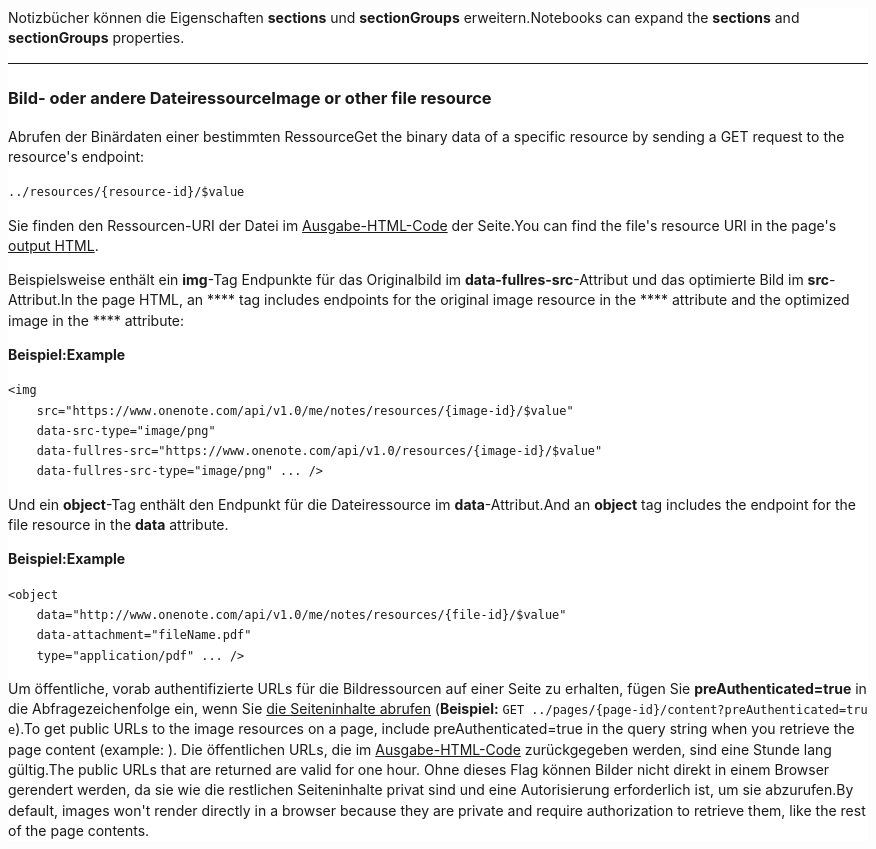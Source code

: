 
<span data-ttu-id="f03d5-175">Notizbücher können die Eigenschaften **sections** und **sectionGroups** erweitern.</span><span class="sxs-lookup"><span data-stu-id="f03d5-175">Notebooks can expand the **sections** and **sectionGroups** properties.</span></span>

- - -

<a name="get-resource"></a>
### <a name="image-or-other-file-resource"></a><span data-ttu-id="f03d5-176">Bild- oder andere Dateiressource</span><span class="sxs-lookup"><span data-stu-id="f03d5-176">Image or other file resource</span></span>

<span data-ttu-id="f03d5-177">Abrufen der Binärdaten einer bestimmten Ressource</span><span class="sxs-lookup"><span data-stu-id="f03d5-177">Get the binary data of a specific resource by sending a GET request to the resource's  endpoint:</span></span> 

`../resources/{resource-id}/$value` 


<span data-ttu-id="f03d5-178">Sie finden den Ressourcen-URI der Datei im [Ausgabe-HTML-Code](onenote_input_output_html.md) der Seite.</span><span class="sxs-lookup"><span data-stu-id="f03d5-178">You can find the file's resource URI in the page's [output HTML](onenote_input_output_html.md).</span></span>

<span data-ttu-id="f03d5-179">Beispielsweise enthält ein **img**-Tag Endpunkte für das Originalbild im **data-fullres-src**-Attribut und das optimierte Bild im **src**-Attribut.</span><span class="sxs-lookup"><span data-stu-id="f03d5-179">In the page HTML, an **** tag includes endpoints for the original image resource in the **** attribute and the optimized image in the **** attribute:</span></span> 

<span data-ttu-id="f03d5-180">**Beispiel:**</span><span class="sxs-lookup"><span data-stu-id="f03d5-180">**Example**</span></span>

```
<img 
    src="https://www.onenote.com/api/v1.0/me/notes/resources/{image-id}/$value"  
    data-src-type="image/png"
    data-fullres-src="https://www.onenote.com/api/v1.0/resources/{image-id}/$value"  
    data-fullres-src-type="image/png" ... />
```

<span data-ttu-id="f03d5-181">Und ein **object**-Tag enthält den Endpunkt für die Dateiressource im **data**-Attribut.</span><span class="sxs-lookup"><span data-stu-id="f03d5-181">And an **object** tag includes the endpoint for the file resource in the **data** attribute.</span></span> 

<span data-ttu-id="f03d5-182">**Beispiel:**</span><span class="sxs-lookup"><span data-stu-id="f03d5-182">**Example**</span></span>

```
<object
    data="http://www.onenote.com/api/v1.0/me/notes/resources/{file-id}/$value"
    data-attachment="fileName.pdf" 
    type="application/pdf" ... />
```

<span data-ttu-id="f03d5-183">Um öffentliche, vorab authentifizierte URLs für die Bildressourcen auf einer Seite zu erhalten, fügen Sie **preAuthenticated=true** in die Abfragezeichenfolge ein, wenn Sie [die Seiteninhalte abrufen](#page-html-content) (**Beispiel:**  `GET ../pages/{page-id}/content?preAuthenticated=true`).</span><span class="sxs-lookup"><span data-stu-id="f03d5-183">To get public URLs to the image resources on a page, include preAuthenticated=true in the query string when you retrieve the page content (example: ).</span></span> <span data-ttu-id="f03d5-184">Die öffentlichen URLs, die im [Ausgabe-HTML-Code](onenote_input_output_html.md#output-html-examples-for-images) zurückgegeben werden, sind eine Stunde lang gültig.</span><span class="sxs-lookup"><span data-stu-id="f03d5-184">The public URLs that are returned are valid for one hour.</span></span> <span data-ttu-id="f03d5-185">Ohne dieses Flag können Bilder nicht direkt in einem Browser gerendert werden, da sie wie die restlichen Seiteninhalte privat sind und eine Autorisierung erforderlich ist, um sie abzurufen.</span><span class="sxs-lookup"><span data-stu-id="f03d5-185">By default, images won't render directly in a browser because they are private and require authorization to retrieve them, like the rest of the page contents.</span></span> 